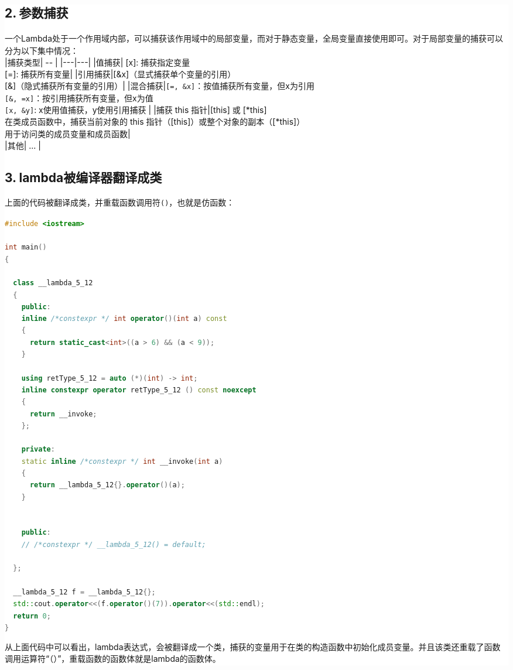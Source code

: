 ## 2. **参数捕获**
一个Lambda处于一个作用域内部，可以捕获该作用域中的局部变量，而对于静态变量，全局变量直接使用即可。对于局部变量的捕获可以分为以下集中情况：    
|捕获类型| -- |
|---|---|
|值捕获| [x]: 捕获指定变量 <br>  [=]: 捕获所有变量|
|引用捕获|[&x]（显式捕获单个变量的引用） <br> [&]（隐式捕获所有变量的引用）|
|混合捕获|`[=, &x]`：按值捕获所有变量，但x为引用 <br> `[&, =x]`：按引用捕获所有变量，但x为值  <br> `[x, &y]`: x使用值捕获，y使用引用捕获 |
|捕获 this 指针|[this] 或 [*this] <br> 在类成员函数中，捕获当前对象的 this 指针（[this]）或整个对象的副本（[*this]） <br> 用于访问类的成员变量和成员函数|  
|其他| ... |



## 3. **lambda被编译器翻译成类**
上面的代码被翻译成类，并重载函数调用符`()`，也就是仿函数：   
```cpp
#include <iostream>

int main()
{
    
  class __lambda_5_12
  {
    public: 
    inline /*constexpr */ int operator()(int a) const
    {
      return static_cast<int>((a > 6) && (a < 9));
    }
    
    using retType_5_12 = auto (*)(int) -> int;
    inline constexpr operator retType_5_12 () const noexcept
    {
      return __invoke;
    };
    
    private: 
    static inline /*constexpr */ int __invoke(int a)
    {
      return __lambda_5_12{}.operator()(a);
    }
    
    
    public:
    // /*constexpr */ __lambda_5_12() = default;
    
  };
  
  __lambda_5_12 f = __lambda_5_12{};
  std::cout.operator<<(f.operator()(7)).operator<<(std::endl);
  return 0;
}
```
从上面代码中可以看出，lambda表达式，会被翻译成一个类，捕获的变量用于在类的构造函数中初始化成员变量。并且该类还重载了函数调用运算符“（）”，重载函数的函数体就是lambda的函数体。     
